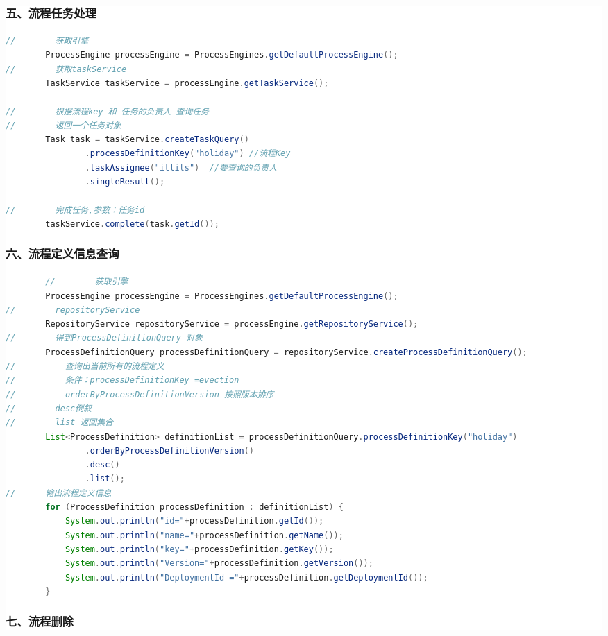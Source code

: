 ### 五、流程任务处理

```java
//        获取引擎
        ProcessEngine processEngine = ProcessEngines.getDefaultProcessEngine();
//        获取taskService
        TaskService taskService = processEngine.getTaskService();

//        根据流程key 和 任务的负责人 查询任务
//        返回一个任务对象
        Task task = taskService.createTaskQuery()
                .processDefinitionKey("holiday") //流程Key
                .taskAssignee("itlils")  //要查询的负责人
                .singleResult();

//        完成任务,参数：任务id
        taskService.complete(task.getId());
```

### 六、流程定义信息查询

```java
        //        获取引擎
        ProcessEngine processEngine = ProcessEngines.getDefaultProcessEngine();
//        repositoryService
        RepositoryService repositoryService = processEngine.getRepositoryService();
//        得到ProcessDefinitionQuery 对象
        ProcessDefinitionQuery processDefinitionQuery = repositoryService.createProcessDefinitionQuery();
//          查询出当前所有的流程定义
//          条件：processDefinitionKey =evection
//          orderByProcessDefinitionVersion 按照版本排序
//        desc倒叙
//        list 返回集合
        List<ProcessDefinition> definitionList = processDefinitionQuery.processDefinitionKey("holiday")
                .orderByProcessDefinitionVersion()
                .desc()
                .list();
//      输出流程定义信息
        for (ProcessDefinition processDefinition : definitionList) {
            System.out.println("id="+processDefinition.getId());
            System.out.println("name="+processDefinition.getName());
            System.out.println("key="+processDefinition.getKey());
            System.out.println("Version="+processDefinition.getVersion());
            System.out.println("DeploymentId ="+processDefinition.getDeploymentId());
        }

```

### 七、流程删除
